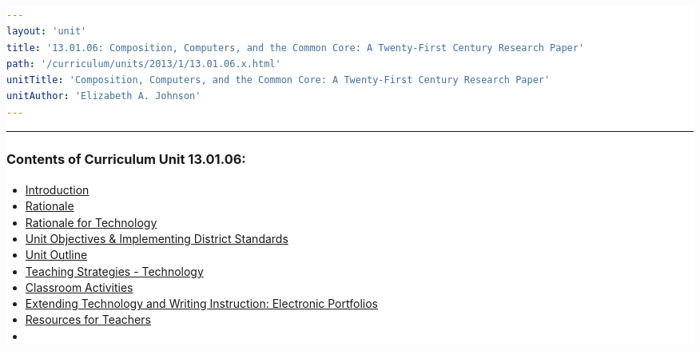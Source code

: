 ```yaml
---
layout: 'unit'
title: '13.01.06: Composition, Computers, and the Common Core: A Twenty-First Century Research Paper'
path: '/curriculum/units/2013/1/13.01.06.x.html'
unitTitle: 'Composition, Computers, and the Common Core: A Twenty-First Century Research Paper'
unitAuthor: 'Elizabeth A. Johnson'
---
```


<body>
<hr/>
 <h3>
  Contents of Curriculum Unit 13.01.06:
 </h3>
 <ul>
  <a href="#a">
   <li>
    Introduction
   </li>
  </a>
  <a href="#b">
   <li>
    Rationale
   </li>
  </a>
  <a href="#c">
   <li>
    Rationale for Technology
   </li>
  </a>
  <a href="#d">
   <li>
    Unit Objectives &amp; Implementing District Standards
   </li>
  </a>
  <a href="#e">
   <li>
    Unit Outline
   </li>
  </a>
  <a href="#f">
   <li>
    Teaching Strategies - Technology
   </li>
  </a>
  <a href="#g">
   <li>
    Classroom Activities
   </li>
  </a>
  <a href="#h">
   <li>
    Extending Technology and Writing Instruction: Electronic Portfolios
   </li>
  </a>
  <a href="#i">
   <li>
    Resources for Teachers
   </li>
  </a>
  <a href="#j">
   <li>